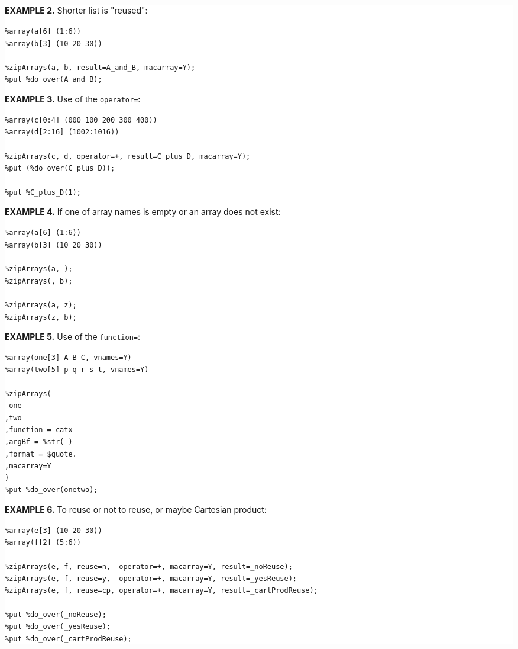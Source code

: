 
**EXAMPLE 2.** Shorter list is "reused":
~~~~~~~~~~~~~~~~~~~~~~~~~~~~~~~~~~~~~~~~~~~~~~~~~~~~~~~~~~~~~~~~~~~~~~~~~~~~~~~~~~~~~sas
%array(a[6] (1:6))
%array(b[3] (10 20 30))

%zipArrays(a, b, result=A_and_B, macarray=Y);
%put %do_over(A_and_B);
~~~~~~~~~~~~~~~~~~~~~~~~~~~~~~~~~~~~~~~~~~~~~~~~~~~~~~~~~~~~~~~~~~~~~~~~~~~~~~~~~~~~~


**EXAMPLE 3.** Use of the `operator=`:
~~~~~~~~~~~~~~~~~~~~~~~~~~~~~~~~~~~~~~~~~~~~~~~~~~~~~~~~~~~~~~~~~~~~~~~~~~~~~~~~~~~~~sas
%array(c[0:4] (000 100 200 300 400))
%array(d[2:16] (1002:1016))

%zipArrays(c, d, operator=+, result=C_plus_D, macarray=Y);
%put (%do_over(C_plus_D));

%put %C_plus_D(1);
~~~~~~~~~~~~~~~~~~~~~~~~~~~~~~~~~~~~~~~~~~~~~~~~~~~~~~~~~~~~~~~~~~~~~~~~~~~~~~~~~~~~~


**EXAMPLE 4.** If one of array names is empty or an array does not exist:
~~~~~~~~~~~~~~~~~~~~~~~~~~~~~~~~~~~~~~~~~~~~~~~~~~~~~~~~~~~~~~~~~~~~~~~~~~~~~~~~~~~~~sas
%array(a[6] (1:6))
%array(b[3] (10 20 30))

%zipArrays(a, );
%zipArrays(, b);

%zipArrays(a, z);
%zipArrays(z, b);
~~~~~~~~~~~~~~~~~~~~~~~~~~~~~~~~~~~~~~~~~~~~~~~~~~~~~~~~~~~~~~~~~~~~~~~~~~~~~~~~~~~~~


**EXAMPLE 5.** Use of the `function=`:
~~~~~~~~~~~~~~~~~~~~~~~~~~~~~~~~~~~~~~~~~~~~~~~~~~~~~~~~~~~~~~~~~~~~~~~~~~~~~~~~~~~~~sas
%array(one[3] A B C, vnames=Y)
%array(two[5] p q r s t, vnames=Y)

%zipArrays(
 one
,two
,function = catx
,argBf = %str( )
,format = $quote.
,macarray=Y
)
%put %do_over(onetwo);
~~~~~~~~~~~~~~~~~~~~~~~~~~~~~~~~~~~~~~~~~~~~~~~~~~~~~~~~~~~~~~~~~~~~~~~~~~~~~~~~~~~~~


**EXAMPLE 6.** To reuse or not to reuse, or maybe Cartesian product:
~~~~~~~~~~~~~~~~~~~~~~~~~~~~~~~~~~~~~~~~~~~~~~~~~~~~~~~~~~~~~~~~~~~~~~~~~~~~~~~~~~~~~sas
%array(e[3] (10 20 30))
%array(f[2] (5:6))

%zipArrays(e, f, reuse=n,  operator=+, macarray=Y, result=_noReuse);
%zipArrays(e, f, reuse=y,  operator=+, macarray=Y, result=_yesReuse);
%zipArrays(e, f, reuse=cp, operator=+, macarray=Y, result=_cartProdReuse);

%put %do_over(_noReuse);
%put %do_over(_yesReuse);
%put %do_over(_cartProdReuse);
~~~~~~~~~~~~~~~~~~~~~~~~~~~~~~~~~~~~~~~~~~~~~~~~~~~~~~~~~~~~~~~~~~~~~~~~~~~~~~~~~~~~~
